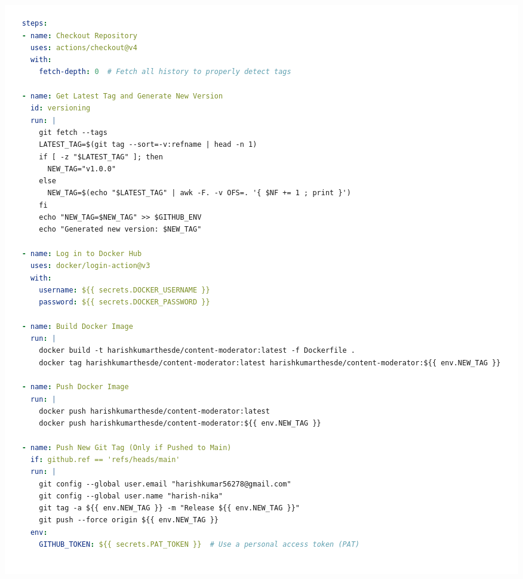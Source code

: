 ```yaml

    steps:
    - name: Checkout Repository
      uses: actions/checkout@v4
      with:
        fetch-depth: 0  # Fetch all history to properly detect tags

    - name: Get Latest Tag and Generate New Version
      id: versioning
      run: |
        git fetch --tags
        LATEST_TAG=$(git tag --sort=-v:refname | head -n 1)
        if [ -z "$LATEST_TAG" ]; then
          NEW_TAG="v1.0.0"
        else
          NEW_TAG=$(echo "$LATEST_TAG" | awk -F. -v OFS=. '{ $NF += 1 ; print }')
        fi
        echo "NEW_TAG=$NEW_TAG" >> $GITHUB_ENV
        echo "Generated new version: $NEW_TAG"

    - name: Log in to Docker Hub
      uses: docker/login-action@v3
      with:
        username: ${{ secrets.DOCKER_USERNAME }}
        password: ${{ secrets.DOCKER_PASSWORD }}

    - name: Build Docker Image
      run: |
        docker build -t harishkumarthesde/content-moderator:latest -f Dockerfile .
        docker tag harishkumarthesde/content-moderator:latest harishkumarthesde/content-moderator:${{ env.NEW_TAG }}

    - name: Push Docker Image
      run: |
        docker push harishkumarthesde/content-moderator:latest
        docker push harishkumarthesde/content-moderator:${{ env.NEW_TAG }}

    - name: Push New Git Tag (Only if Pushed to Main)
      if: github.ref == 'refs/heads/main'
      run: |
        git config --global user.email "harishkumar56278@gmail.com"
        git config --global user.name "harish-nika"
        git tag -a ${{ env.NEW_TAG }} -m "Release ${{ env.NEW_TAG }}"
        git push --force origin ${{ env.NEW_TAG }}
      env:
        GITHUB_TOKEN: ${{ secrets.PAT_TOKEN }}  # Use a personal access token (PAT)




```
